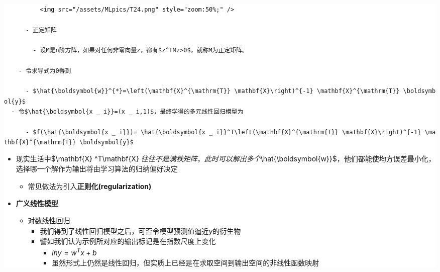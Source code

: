               <img src="/assets/MLpics/T24.png" style="zoom:50%;" />

          - 正定矩阵

            - 设M是n阶方阵，如果对任何非零向量z，都有$z^TMz>0$，就称M为正定矩阵。

        - 令求导式为0得到

          - $\hat{\boldsymbol{w}}^{*}=\left(\mathbf{X}^{\mathrm{T}} \mathbf{X}\right)^{-1} \mathbf{X}^{\mathrm{T}} \boldsymbol{y}$
      - 令$\hat{\boldsymbol{x _ i}}=(x _ i,1)$，最终学得的多元线性回归模型为
        
          - $f(\hat{\boldsymbol{x _ i}})= \hat{\boldsymbol{x _ i}}^T\left(\mathbf{X}^{\mathrm{T}} \mathbf{X}\right)^{-1} \mathbf{X}^{\mathrm{T}} \boldsymbol{y}$
    
  - 现实生活中$\mathbf{X} ^T\mathbf{X} $往往不是满秩矩阵，此时可以解出多个$\hat{\boldsymbol{w}}$，他们都能使均方误差最小化，选择哪一个解作为输出将由学习算法的归纳偏好决定
    
      - 常见做法为引入**正则化(regularization)**

- **广义线性模型**

  - 对数线性回归
    - 我们得到了线性回归模型之后，可否令模型预测值逼近$y$的衍生物
    - 譬如我们认为示例所对应的输出标记是在指数尺度上变化
      - $lny=w^Tx+b$
      - 虽然形式上仍然是线性回归，但实质上已经是在求取空间到输出空间的非线性函数映射